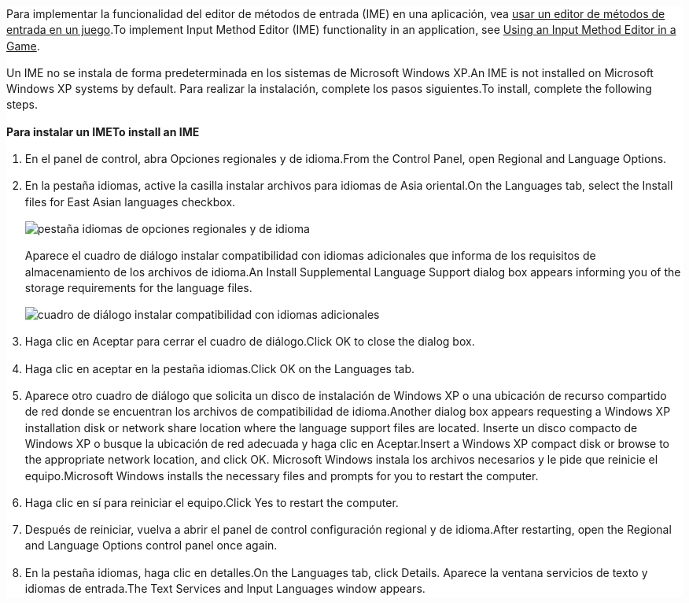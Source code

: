 <span data-ttu-id="e3af9-114">Para implementar la funcionalidad del editor de métodos de entrada (IME) en una aplicación, vea [usar un editor de métodos de entrada en un juego](/windows/desktop/DxTechArts/using-an-input-method-editor-in-a-game).</span><span class="sxs-lookup"><span data-stu-id="e3af9-114">To implement Input Method Editor (IME) functionality in an application, see [Using an Input Method Editor in a Game](/windows/desktop/DxTechArts/using-an-input-method-editor-in-a-game).</span></span>

<span data-ttu-id="e3af9-115">Un IME no se instala de forma predeterminada en los sistemas de Microsoft Windows XP.</span><span class="sxs-lookup"><span data-stu-id="e3af9-115">An IME is not installed on Microsoft Windows XP systems by default.</span></span> <span data-ttu-id="e3af9-116">Para realizar la instalación, complete los pasos siguientes.</span><span class="sxs-lookup"><span data-stu-id="e3af9-116">To install, complete the following steps.</span></span>

<span data-ttu-id="e3af9-117">**Para instalar un IME**</span><span class="sxs-lookup"><span data-stu-id="e3af9-117">**To install an IME**</span></span>

1.  <span data-ttu-id="e3af9-118">En el panel de control, abra Opciones regionales y de idioma.</span><span class="sxs-lookup"><span data-stu-id="e3af9-118">From the Control Panel, open Regional and Language Options.</span></span>
2.  <span data-ttu-id="e3af9-119">En la pestaña idiomas, active la casilla instalar archivos para idiomas de Asia oriental.</span><span class="sxs-lookup"><span data-stu-id="e3af9-119">On the Languages tab, select the Install files for East Asian languages checkbox.</span></span>

    ![pestaña idiomas de opciones regionales y de idioma](images/ime-1.png)

    <span data-ttu-id="e3af9-121">Aparece el cuadro de diálogo instalar compatibilidad con idiomas adicionales que informa de los requisitos de almacenamiento de los archivos de idioma.</span><span class="sxs-lookup"><span data-stu-id="e3af9-121">An Install Supplemental Language Support dialog box appears informing you of the storage requirements for the language files.</span></span>

    ![cuadro de diálogo instalar compatibilidad con idiomas adicionales](images/ime-install-lang-dialog.png)

3.  <span data-ttu-id="e3af9-123">Haga clic en Aceptar para cerrar el cuadro de diálogo.</span><span class="sxs-lookup"><span data-stu-id="e3af9-123">Click OK to close the dialog box.</span></span>
4.  <span data-ttu-id="e3af9-124">Haga clic en aceptar en la pestaña idiomas.</span><span class="sxs-lookup"><span data-stu-id="e3af9-124">Click OK on the Languages tab.</span></span>
5.  <span data-ttu-id="e3af9-125">Aparece otro cuadro de diálogo que solicita un disco de instalación de Windows XP o una ubicación de recurso compartido de red donde se encuentran los archivos de compatibilidad de idioma.</span><span class="sxs-lookup"><span data-stu-id="e3af9-125">Another dialog box appears requesting a Windows XP installation disk or network share location where the language support files are located.</span></span> <span data-ttu-id="e3af9-126">Inserte un disco compacto de Windows XP o busque la ubicación de red adecuada y haga clic en Aceptar.</span><span class="sxs-lookup"><span data-stu-id="e3af9-126">Insert a Windows XP compact disk or browse to the appropriate network location, and click OK.</span></span> <span data-ttu-id="e3af9-127">Microsoft Windows instala los archivos necesarios y le pide que reinicie el equipo.</span><span class="sxs-lookup"><span data-stu-id="e3af9-127">Microsoft Windows installs the necessary files and prompts for you to restart the computer.</span></span>
6.  <span data-ttu-id="e3af9-128">Haga clic en sí para reiniciar el equipo.</span><span class="sxs-lookup"><span data-stu-id="e3af9-128">Click Yes to restart the computer.</span></span>
7.  <span data-ttu-id="e3af9-129">Después de reiniciar, vuelva a abrir el panel de control configuración regional y de idioma.</span><span class="sxs-lookup"><span data-stu-id="e3af9-129">After restarting, open the Regional and Language Options control panel once again.</span></span>
8.  <span data-ttu-id="e3af9-130">En la pestaña idiomas, haga clic en detalles.</span><span class="sxs-lookup"><span data-stu-id="e3af9-130">On the Languages tab, click Details.</span></span> <span data-ttu-id="e3af9-131">Aparece la ventana servicios de texto y idiomas de entrada.</span><span class="sxs-lookup"><span data-stu-id="e3af9-131">The Text Services and Input Languages window appears.</span></span>
